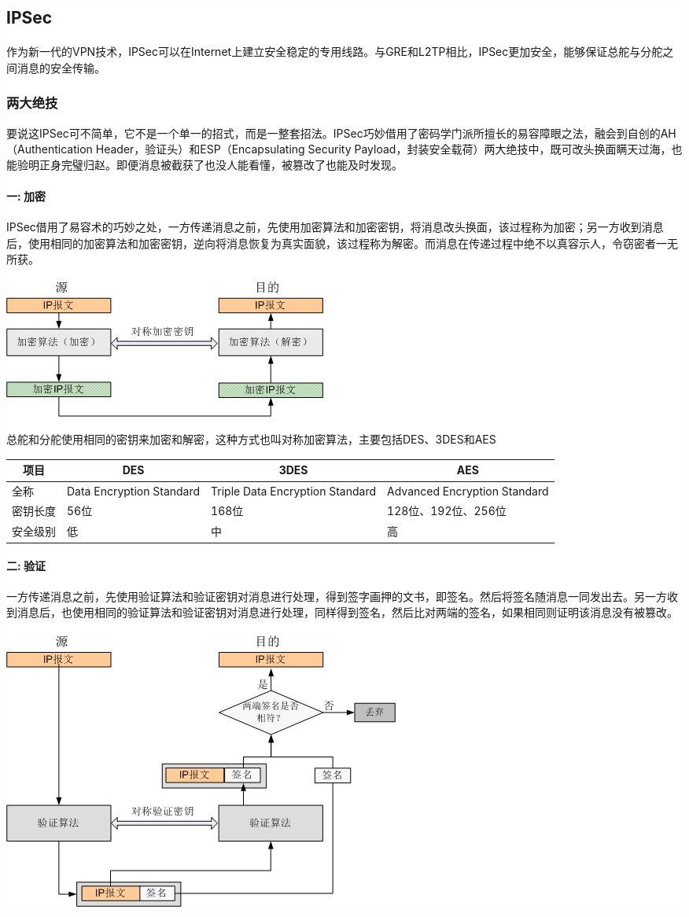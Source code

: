 

## IPSec
作为新一代的VPN技术，IPSec可以在Internet上建立安全稳定的专用线路。与GRE和L2TP相比，IPSec更加安全，能够保证总舵与分舵之间消息的安全传输。

### 两大绝技
要说这IPSec可不简单，它不是一个单一的招式，而是一整套招法。IPSec巧妙借用了密码学门派所擅长的易容障眼之法，融会到自创的AH（Authentication Header，验证头）和ESP（Encapsulating Security Payload，封装安全载荷）两大绝技中，既可改头换面瞒天过海，也能验明正身完璧归赵。即便消息被截获了也没人能看懂，被篡改了也能及时发现。

#### 一: 加密
IPSec借用了易容术的巧妙之处，一方传递消息之前，先使用加密算法和加密密钥，将消息改头换面，该过程称为加密；另一方收到消息后，使用相同的加密算法和加密密钥，逆向将消息恢复为真实面貌，该过程称为解密。而消息在传递过程中绝不以真容示人，令窃密者一无所获。

![](../images/53b25bb5f2b59.png)

总舵和分舵使用相同的密钥来加密和解密，这种方式也叫对称加密算法，主要包括DES、3DES和AES

| 项目     | DES                      | 3DES                            | AES                          |
| -------- | ------------------------ | ------------------------------- | ---------------------------- |
| 全称     | Data Encryption Standard | Triple Data Encryption Standard | Advanced Encryption Standard |
| 密钥长度 | 56位                     | 168位                           | 128位、192位、256位          |
| 安全级别 | 低                       | 中                              | 高                           |

#### 二: 验证
一方传递消息之前，先使用验证算法和验证密钥对消息进行处理，得到签字画押的文书，即签名。然后将签名随消息一同发出去。另一方收到消息后，也使用相同的验证算法和验证密钥对消息进行处理，同样得到签名，然后比对两端的签名，如果相同则证明该消息没有被篡改。

![](../images/53b25bcd4fccd.png)
